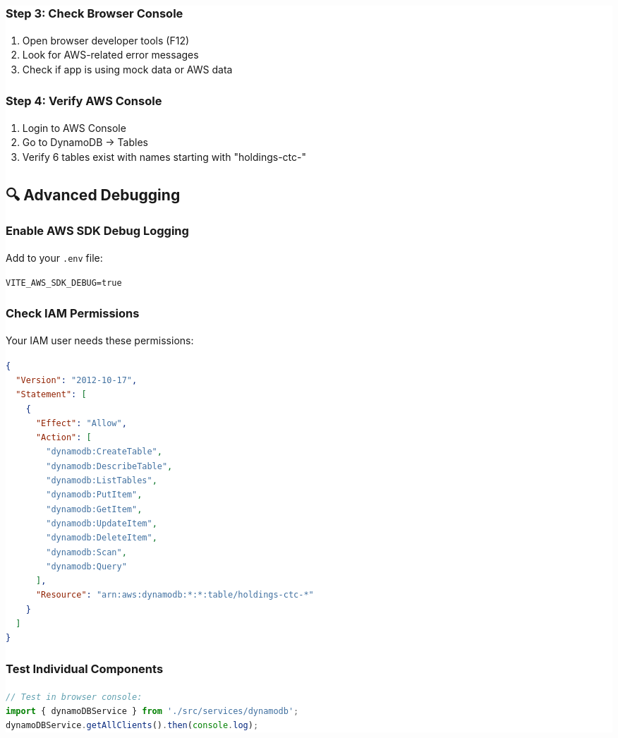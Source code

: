 ### Step 3: Check Browser Console
1. Open browser developer tools (F12)
2. Look for AWS-related error messages
3. Check if app is using mock data or AWS data

### Step 4: Verify AWS Console
1. Login to AWS Console
2. Go to DynamoDB → Tables
3. Verify 6 tables exist with names starting with "holdings-ctc-"

## 🔍 Advanced Debugging

### Enable AWS SDK Debug Logging
Add to your `.env` file:
```env
VITE_AWS_SDK_DEBUG=true
```

### Check IAM Permissions
Your IAM user needs these permissions:
```json
{
  "Version": "2012-10-17",
  "Statement": [
    {
      "Effect": "Allow",
      "Action": [
        "dynamodb:CreateTable",
        "dynamodb:DescribeTable",
        "dynamodb:ListTables",
        "dynamodb:PutItem",
        "dynamodb:GetItem",
        "dynamodb:UpdateItem",
        "dynamodb:DeleteItem",
        "dynamodb:Scan",
        "dynamodb:Query"
      ],
      "Resource": "arn:aws:dynamodb:*:*:table/holdings-ctc-*"
    }
  ]
}
```

### Test Individual Components
```javascript
// Test in browser console:
import { dynamoDBService } from './src/services/dynamodb';
dynamoDBService.getAllClients().then(console.log);
```

